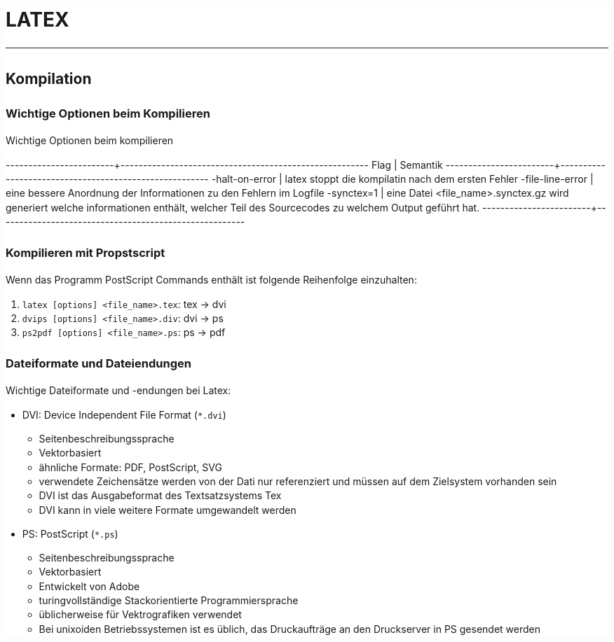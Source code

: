 # LATEX




---
## Kompilation

### Wichtige Optionen beim Kompilieren

Wichtige Optionen beim kompilieren

------------------------+-------------------------------------------------------
Flag 			| Semantik
------------------------+-------------------------------------------------------
-halt-on-error		| latex stoppt die kompilatin nach dem ersten Fehler
-file-line-error	| eine bessere Anordnung der Informationen zu den 
                          Fehlern im Logfile
-synctex=1		| eine Datei <file_name>.synctex.gz wird generiert welche
			  informationen enthält, welcher Teil des Sourcecodes zu
			  welchem Output geführt hat.
------------------------+-------------------------------------------------------

### Kompilieren mit Propstscript

Wenn das Programm PostScript Commands enthält ist folgende Reihenfolge einzuhalten:

1. `latex [options] <file_name>.tex`: tex -> dvi 
2. `dvips [options] <file_name>.div`: dvi -> ps
3. `ps2pdf [options] <file_name>.ps`: ps -> pdf


### Dateiformate und Dateiendungen 

Wichtige Dateiformate und -endungen bei Latex:

* DVI: Device Independent File Format (`*.dvi`)
    * Seitenbeschreibungssprache
    * Vektorbasiert
    * ähnliche Formate: PDF, PostScript, SVG 
    * verwendete Zeichensätze werden von der Dati nur referenziert und müssen 
      auf dem Zielsystem vorhanden sein
    * DVI ist das Ausgabeformat des Textsatzsystems Tex
    * DVI kann in viele weitere Formate umgewandelt werden

* PS: PostScript (`*.ps`)
    * Seitenbeschreibungssprache
    * Vektorbasiert
    * Entwickelt von Adobe
    * turingvollständige Stackorientierte Programmiersprache
    * üblicherweise für Vektrografiken verwendet
    * Bei unixoiden Betriebssystemen ist es üblich, 
      das Druckaufträge an den Druckserver in PS gesendet werden
